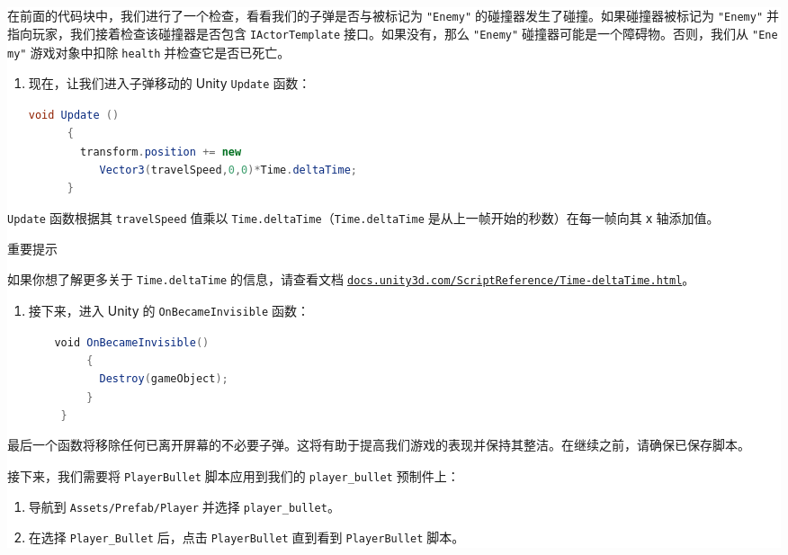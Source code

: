 在前面的代码块中，我们进行了一个检查，看看我们的子弹是否与被标记为 `"Enemy"` 的碰撞器发生了碰撞。如果碰撞器被标记为 `"Enemy"` 并指向玩家，我们接着检查该碰撞器是否包含 `IActorTemplate` 接口。如果没有，那么 `"Enemy"` 碰撞器可能是一个障碍物。否则，我们从 `"Enemy"` 游戏对象中扣除 `health` 并检查它是否已死亡。

1.  现在，让我们进入子弹移动的 Unity `Update` 函数：

    ```cs
    void Update ()
          {
            transform.position += new
               Vector3(travelSpeed,0,0)*Time.deltaTime;
          }
    ```

`Update` 函数根据其 `travelSpeed` 值乘以 `Time.deltaTime`（`Time.deltaTime` 是从上一帧开始的秒数）在每一帧向其 x 轴添加值。

重要提示

如果你想了解更多关于 `Time.deltaTime` 的信息，请查看文档 [`docs.unity3d.com/ScriptReference/Time-deltaTime.html`](https://docs.unity3d.com/ScriptReference/Time-deltaTime.html)。

1.  接下来，进入 Unity 的 `OnBecameInvisible` 函数：

    ```cs
        void OnBecameInvisible() 
             {
               Destroy(gameObject);
             }
         }
    ```

最后一个函数将移除任何已离开屏幕的不必要子弹。这将有助于提高我们游戏的表现并保持其整洁。在继续之前，请确保已保存脚本。

接下来，我们需要将 `PlayerBullet` 脚本应用到我们的 `player_bullet` 预制件上：

1.  导航到 `Assets/Prefab/Player` 并选择 `player_bullet`。

1.  在选择 `Player_Bullet` 后，点击 `PlayerBullet` 直到看到 `PlayerBullet` 脚本。

